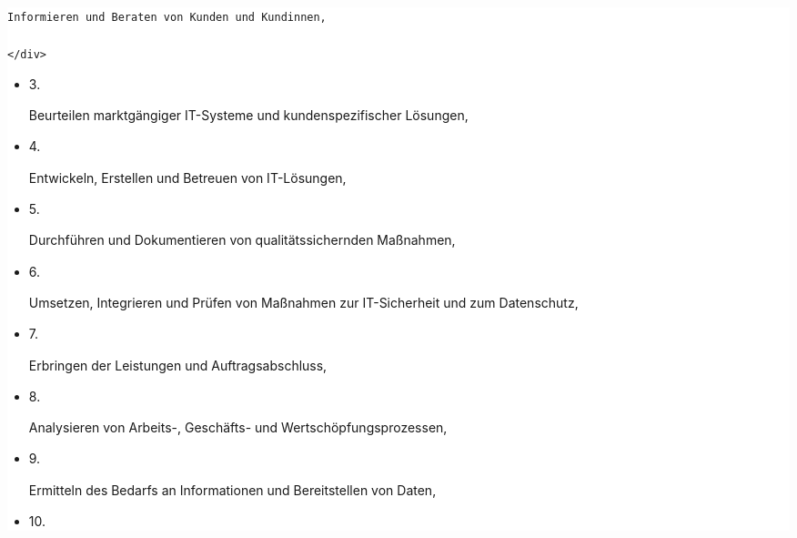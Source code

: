     Informieren und Beraten von Kunden und Kundinnen,
    
    </div>

  - 3\.
    
    <div>
    
    Beurteilen marktgängiger IT-Systeme und kundenspezifischer Lösungen,
    
    </div>

  - 4\.
    
    <div>
    
    Entwickeln, Erstellen und Betreuen von IT-Lösungen,
    
    </div>

  - 5\.
    
    <div>
    
    Durchführen und Dokumentieren von qualitätssichernden Maßnahmen,
    
    </div>

  - 6\.
    
    <div>
    
    Umsetzen, Integrieren und Prüfen von Maßnahmen zur IT-Sicherheit und
    zum Datenschutz,
    
    </div>

  - 7\.
    
    <div>
    
    Erbringen der Leistungen und Auftragsabschluss,
    
    </div>

  - 8\.
    
    <div>
    
    Analysieren von Arbeits-, Geschäfts- und Wertschöpfungsprozessen,
    
    </div>

  - 9\.
    
    <div>
    
    Ermitteln des Bedarfs an Informationen und Bereitstellen von Daten,
    
    </div>

  - 10\.
    
    <div>
    